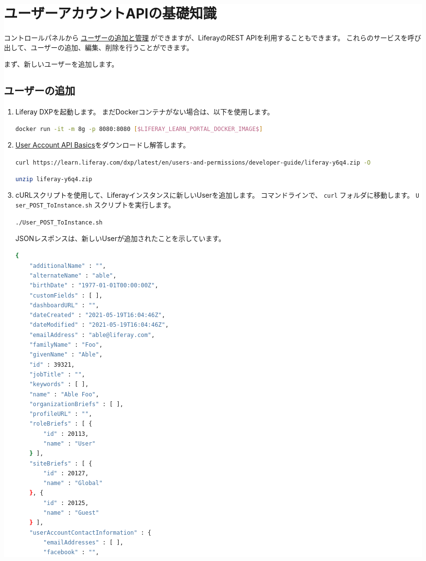 # ユーザーアカウントAPIの基礎知識

コントロールパネルから [ユーザーの追加と管理](../users/adding-and-managing-users.md) ができますが、LiferayのREST APIを利用することもできます。 これらのサービスを呼び出して、ユーザーの追加、編集、削除を行うことができます。

まず、新しいユーザーを追加します。

## ユーザーの追加

1. Liferay DXPを起動します。 まだDockerコンテナがない場合は、以下を使用します。

   ```bash
   docker run -it -m 8g -p 8080:8080 [$LIFERAY_LEARN_PORTAL_DOCKER_IMAGE$]
   ```

1. [User Account API Basics](./liferay-y6q4.zip)をダウンロードし解答します。

   ```bash
   curl https://learn.liferay.com/dxp/latest/en/users-and-permissions/developer-guide/liferay-y6q4.zip -O
   ```

   ```bash
   unzip liferay-y6q4.zip
   ```

1. cURLスクリプトを使用して、Liferayインスタンスに新しいUserを追加します。 コマンドラインで、 `curl` フォルダに移動します。 `User_POST_ToInstance.sh` スクリプトを実行します。

    ```bash
    ./User_POST_ToInstance.sh
    ```

    JSONレスポンスは、新しいUserが追加されたことを示しています。

    ```bash
    {
        "additionalName" : "",
        "alternateName" : "able",
        "birthDate" : "1977-01-01T00:00:00Z",
        "customFields" : [ ],
        "dashboardURL" : "",
        "dateCreated" : "2021-05-19T16:04:46Z",
        "dateModified" : "2021-05-19T16:04:46Z",
        "emailAddress" : "able@liferay.com",
        "familyName" : "Foo",
        "givenName" : "Able",
        "id" : 39321,
        "jobTitle" : "",
        "keywords" : [ ],
        "name" : "Able Foo",
        "organizationBriefs" : [ ],
        "profileURL" : "",
        "roleBriefs" : [ {
            "id" : 20113,
            "name" : "User"
        } ],
        "siteBriefs" : [ {
            "id" : 20127,
            "name" : "Global"
        }, {
            "id" : 20125,
            "name" : "Guest"
        } ],
        "userAccountContactInformation" : {
            "emailAddresses" : [ ],
            "facebook" : "",